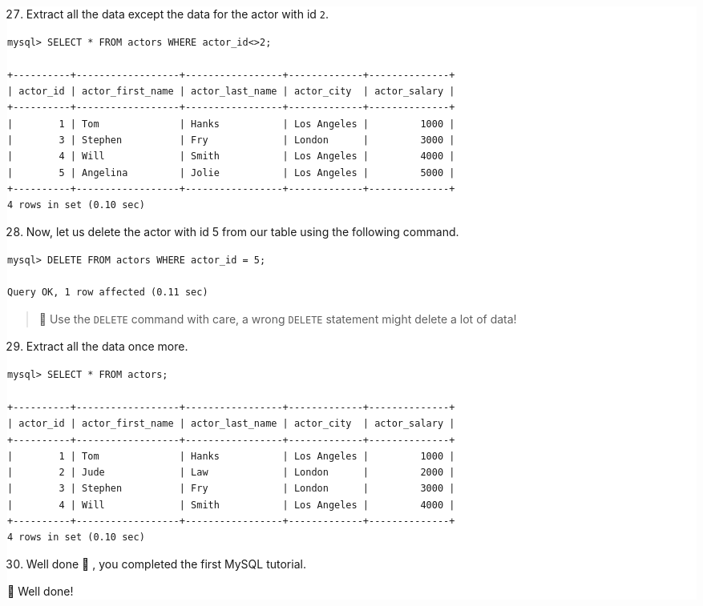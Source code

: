 27. Extract all the data except the data for the actor with id `2`.

```mysql
mysql> SELECT * FROM actors WHERE actor_id<>2;

+----------+------------------+-----------------+-------------+--------------+
| actor_id | actor_first_name | actor_last_name | actor_city  | actor_salary |
+----------+------------------+-----------------+-------------+--------------+
|        1 | Tom              | Hanks           | Los Angeles |         1000 |
|        3 | Stephen          | Fry             | London      |         3000 |
|        4 | Will             | Smith           | Los Angeles |         4000 |
|        5 | Angelina         | Jolie           | Los Angeles |         5000 |
+----------+------------------+-----------------+-------------+--------------+
4 rows in set (0.10 sec)
```

28. Now, let us delete the actor with id 5 from our table using the following command.

```mysql
mysql> DELETE FROM actors WHERE actor_id = 5;

Query OK, 1 row affected (0.11 sec)
```

> :rotating_light: Use the `DELETE` command with care, a wrong `DELETE` statement might delete a lot of data!

29. Extract all the data once more.

```mysql
mysql> SELECT * FROM actors;

+----------+------------------+-----------------+-------------+--------------+
| actor_id | actor_first_name | actor_last_name | actor_city  | actor_salary |
+----------+------------------+-----------------+-------------+--------------+
|        1 | Tom              | Hanks           | Los Angeles |         1000 |
|        2 | Jude             | Law             | London      |         2000 |
|        3 | Stephen          | Fry             | London      |         3000 |
|        4 | Will             | Smith           | Los Angeles |         4000 |
+----------+------------------+-----------------+-------------+--------------+
4 rows in set (0.10 sec)
```

30. Well done :clap: , you completed the first MySQL tutorial.

:checkered_flag: Well done! 